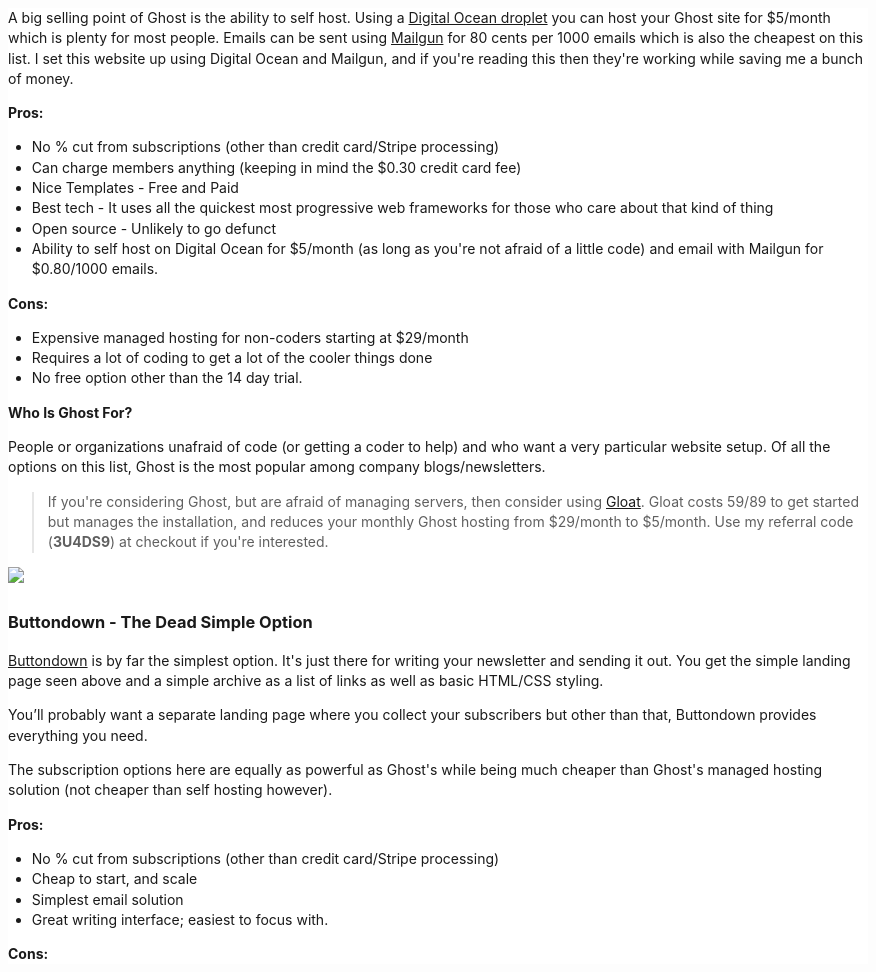A big selling point of Ghost is the ability to self host. Using a [Digital Ocean droplet](https://marketplace.digitalocean.com/apps/ghost) you can host your Ghost site for $5/month which is plenty for most people. Emails can be sent using [Mailgun](https://www.mailgun.com/) for 80 cents per 1000 emails which is also the cheapest on this list. I set this website up using Digital Ocean and Mailgun, and if you're reading this then they're working while saving me a bunch of money.

**Pros:**

* No % cut from subscriptions (other than credit card/Stripe processing)
* Can charge members anything (keeping in mind the $0.30 credit card fee)
* Nice Templates - Free and Paid
* Best tech - It uses all the quickest most progressive web frameworks for those who care about that kind of thing
* Open source - Unlikely to go defunct
* Ability to self host on Digital Ocean for $5/month (as long as you're not afraid of a little code) and email with Mailgun for $0.80/1000 emails.

**Cons:**

* Expensive managed hosting for non-coders starting at $29/month
* Requires a lot of coding to get a lot of the cooler things done
* No free option other than the 14 day trial.

**Who Is Ghost For?**

People or organizations unafraid of code (or getting a coder to help) and who want a very particular website setup. Of all the options on this list, Ghost is the most popular among company blogs/newsletters.

> If you're considering Ghost, but are afraid of managing servers, then consider using [Gloat](https://gloat.dev/). Gloat costs $59/$89 to get started but manages the installation, and reduces your monthly Ghost hosting from $29/month to $5/month. Use my referral code (**3U4DS9**) at checkout if you're interested.

![](https://sidhantm.com/content/images/2020/08/buttondown.png)

### **Buttondown - The Dead Simple Option**

[Buttondown](https://buttondown.email/) is by far the simplest option. It's just there for writing your newsletter and sending it out. You get the simple landing page seen above and a simple archive as a list of links as well as basic HTML/CSS styling.

You’ll probably want a separate landing page where you collect your subscribers but other than that, Buttondown provides everything you need.

The subscription options here are equally as powerful as Ghost's while being much cheaper than Ghost's managed hosting solution (not cheaper than self hosting however).

**Pros:**

* No % cut from subscriptions (other than credit card/Stripe processing)
* Cheap to start, and scale
* Simplest email solution
* Great writing interface; easiest to focus with.

**Cons:**
